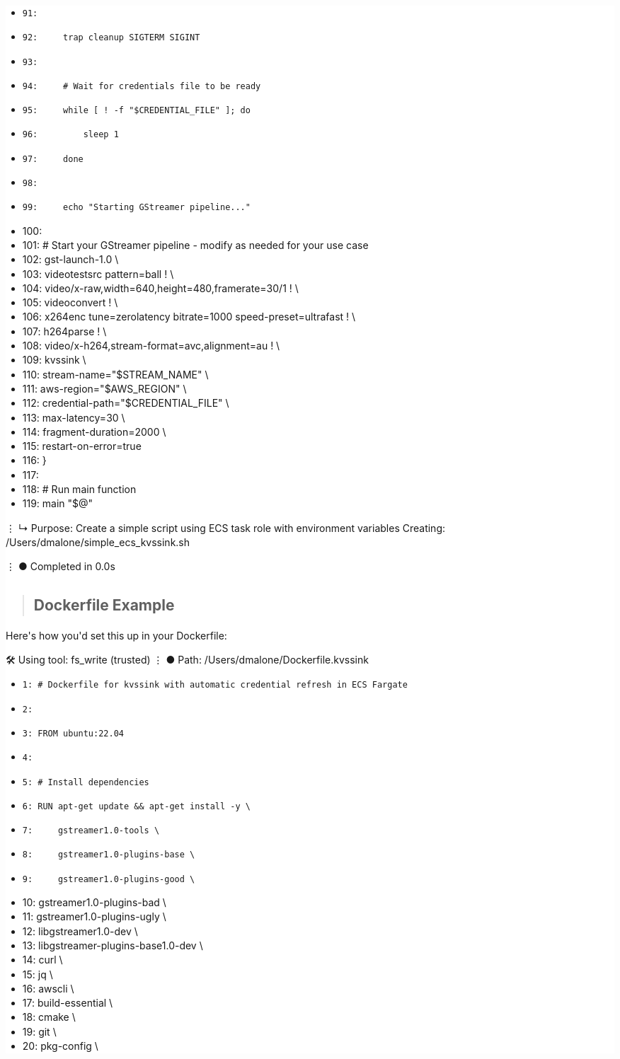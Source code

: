 +     91:
+     92:     trap cleanup SIGTERM SIGINT
+     93:
+     94:     # Wait for credentials file to be ready
+     95:     while [ ! -f "$CREDENTIAL_FILE" ]; do
+     96:         sleep 1
+     97:     done
+     98:
+     99:     echo "Starting GStreamer pipeline..."
+    100:
+    101:     # Start your GStreamer pipeline - modify as needed for your use case
+    102:     gst-launch-1.0 \
+    103:         videotestsrc pattern=ball ! \
+    104:         video/x-raw,width=640,height=480,framerate=30/1 ! \
+    105:         videoconvert ! \
+    106:         x264enc tune=zerolatency bitrate=1000 speed-preset=ultrafast ! \
+    107:         h264parse ! \
+    108:         video/x-h264,stream-format=avc,alignment=au ! \
+    109:         kvssink \
+    110:             stream-name="$STREAM_NAME" \
+    111:             aws-region="$AWS_REGION" \
+    112:             credential-path="$CREDENTIAL_FILE" \
+    113:             max-latency=30 \
+    114:             fragment-duration=2000 \
+    115:             restart-on-error=true
+    116: }
+    117:
+    118: # Run main function
+    119: main "$@"

 ⋮
 ↳ Purpose: Create a simple script using ECS task role with environment variables
Creating: /Users/dmalone/simple_ecs_kvssink.sh

 ⋮
 ● Completed in 0.0s


> ## Dockerfile Example

Here's how you'd set this up in your Dockerfile:


🛠️  Using tool: fs_write (trusted)
 ⋮
 ● Path: /Users/dmalone/Dockerfile.kvssink

+     1: # Dockerfile for kvssink with automatic credential refresh in ECS Fargate
+     2:
+     3: FROM ubuntu:22.04
+     4:
+     5: # Install dependencies
+     6: RUN apt-get update && apt-get install -y \
+     7:     gstreamer1.0-tools \
+     8:     gstreamer1.0-plugins-base \
+     9:     gstreamer1.0-plugins-good \
+    10:     gstreamer1.0-plugins-bad \
+    11:     gstreamer1.0-plugins-ugly \
+    12:     libgstreamer1.0-dev \
+    13:     libgstreamer-plugins-base1.0-dev \
+    14:     curl \
+    15:     jq \
+    16:     awscli \
+    17:     build-essential \
+    18:     cmake \
+    19:     git \
+    20:     pkg-config \